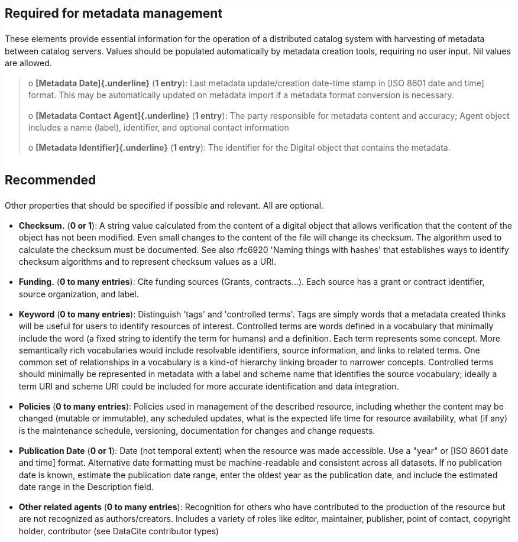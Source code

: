 ## Required for metadata management

These elements provide essential information for the operation of a distributed catalog system with harvesting of metadata between catalog servers. Values should be populated automatically by metadata creation tools, requiring no user input. Nil values are allowed.

> o **[Metadata Date]{.underline}** (**1 entry**): Last metadata update/creation date-time stamp in [ISO 8601 date and time] format. This may be automatically updated on metadata import if a metadata format conversion is necessary.
>
> o **[Metadata Contact Agent]{.underline}** (**1 entry**): The party responsible for metadata content and accuracy; Agent object includes a name (label), identifier, and optional contact information
>
> o **[Metadata Identifier]{.underline}** (**1 entry**): The identifier for the Digital object that contains the metadata.

## Recommended

Other properties that should be specified if possible and relevant. All are optional.

-   **Checksum.** (**0 or 1**): A string value calculated from the content of a digital object that allows verification that the content of the object has not been modified. Even small changes to the content of the file will change its checksum. The algorithm used to calculate the checksum must be documented. See also rfc6920 'Naming things with hashes' that establishes ways to identify checksum algorithms and to represent checksum values as a URI.

-   **Funding.** (**0 to many entries**): Cite funding sources (Grants, contracts\...). Each source has a grant or contract identifier, source organization, and label.

-   **Keyword** (**0 to many entries**): Distinguish 'tags' and 'controlled terms'. Tags are simply words that a metadata created thinks will be useful for users to identify resources of interest. Controlled terms are words defined in a vocabulary that minimally include the word (a fixed string to identify the term for humans) and a definition. Each term represents some concept. More semantically rich vocabularies would include resolvable identifiers, source information, and links to related terms. One common set of relationships in a vocabulary is a kind-of hierarchy linking broader to narrower concepts. Controlled terms should minimally be represented in metadata with a label and scheme name that identifies the source vocabulary; ideally a term URI and scheme URI could be included for more accurate identification and data integration.

-   **Policies** (**0 to many entries**): Policies used in management of the described resource, including whether the content may be changed (mutable or immutable), any scheduled updates, what is the expected life time for resource availability, what (if any) is the maintenance schedule, versioning, documentation for changes and change requests.

-   **Publication Date** (**0 or 1**): Date (not temporal extent) when the resource was made accessible. Use a \"year\" or [ISO 8601 date and time] format. Alternative date formatting must be machine-readable and consistent across all datasets. If no publication date is known, estimate the publication date range, enter the oldest year as the publication date, and include the estimated date range in the Description field.

-   **Other related agents** (**0 to many entries**): Recognition for others who have contributed to the production of the resource but are not recognized as authors/creators. Includes a variety of roles like editor, maintainer, publisher, point of contact, copyright holder, contributor (see DataCite contributor types)


[^1]: https://www.dublincore.org/resources/metadata-basics/
[^2]: [[https://docs.google.com/document/d/1OF49wTNVuv-6OXlNerhBTqVtHyc7jutTaUHjn6BZCs0]{.underline}][18]
[^4]: <https://b2share.eudat.eu>,
[^5]: https://en.wikipedia.org/wiki/HTTPRange-14
[^6]: https://www.loc.gov/cds/downloads/FRBR.PDF
[^7]: Weigel, T., Plale, B., Parsons, M., Zhou, G., Luo, Y., Schwardmann, U., Quick, R., Hellström, M., Kurakawa, K. (2018). RDA Recommendation on PID Kernel Information (Version 1). DOI: [10.15497/RDA00031][.]{.mark}
[^8]: [[https://www.w3.org/TR/dwbp/#metadata]{.underline}][19]
[^9]: https://www.w3.org/TR/2011/WD-html5-author-20110809/the-meta-element.html
[^10]: [[https://signposting.org/]{.underline}][20]
[^11]: <https://tools.ietf.org/html/rfc8288>
[^12]: <https://www.w3.org/TR/ldp/#ldpr-hdrs>
[^13]: <https://tools.ietf.org/html/rfc7231#section-4.3.2>
[^14]: [[https://www.w3.org/TR/ldp-bp/#use-case-2-providing-metadata-in-both-http-headers-and-html-body]{.underline}][21]
[^15]: https://project-open-data.cio.gov/v1.1/schema/catalog.json
[^16]: [[https://book.oceaninfohub.org/indexing/graphpub.html]{.underline}][22]
[^17]: https://docs.ogc.org/DRAFTS/20-004.html#sc_record-collection-overview
[^18]: https://www.w3.org/TR/dx-prof-conneg/#dfn-profile
[^19]: https://geonetwork-opensource.org/
[^20]: https://github.com/Esri/geoportal-server-catalog
[^21]: https://ckan.org/
[^22]: https://schema.org/ItemList
[^23]: https://www.sitemaps.org/protocol.html
[^24]: https://www.sitemaps.org/protocol.html#extending
[^25]: https://datatracker.ietf.org/doc/rfc9309/
[^26]: https://edisciplinas.usp.br/pluginfile.php/312607/mod_resource/content/1/ISO%20704.pdf
[^27]: PR-PIDProfileAttributes-2.0-20220608 ([[https://docs.google.com/document/d/1c2mZziq5pIPmLxMHLcYqlWrjYsc2ezGMXvp0E46iljo]{.underline}][23]); Bonino, Guizzardi, Sales 2022 ([[https://fairdigitalobjectframework.org/]{.underline}][24]), PR-KernelAtributues-2.0 ([[https://docs.google.com/document/d/1OF49wTNVuv-6OXlNerhBTqVtHyc7jutTaUHjn6BZCs0]{.underline}][18])
[^28]: https://doi.org/10.1007/s00799-005-0128-x
[^29]: https://www.ietf.org/archive/id/draft-kunze-ark-37.html#name-definition-of-identifier-2
[^30]: [[https://docs.google.com/document/d/1OF49wTNVuv-6OXlNerhBTqVtHyc7jutTaUHjn6BZCs0]{.underline}][18]
[^31]: based on D2.8 FAIR Semantics Recommendations, Third Iteration, H2020-INFRAEOSC-2018-4, https://doi.org/10.5281/zenodo.667
[^32]: https://www.w3.org/TR/2013/REC-prov-dm-20130430
[^33]: [[https://schema.org/]{.underline}][25]
[^34]: [[https://www.ecma-international.org/publications-and-standards/standards/ecma-404/]{.underline}][26]
[^35]: [[https://www.w3.org/TR/json-ld11/]{.underline}][27]
[^36]: https://www.w3.org/TR/json-ld11-framing/
[^37]: https://www.w3.org/TR/json-ld11/#keywords
[^38]: Bonino, Guizzardi, Sales 2022 ([[https://fairdigitalobjectframework.org/]{.underline}][24])
[^39]: https://schema.org/docs/full.html
[^40]: https://github.com/ESIPFed/science-on-schema.org/blob/master/guides/Dataset.md#bounding-boxes
[^41]: https://book.oceaninfohub.org/thematics/spatial/README.html#simple-geosparql-wkt
[^42]: https://github.com/ESIPFed/science-on-schema.org/blob/master/guides/Dataset.md#variables
[^43]: https://www.w3.org/TR/vocab-dcat-3/#Property:resource_qualified_relation
[^44]: https://github.com/ESIPFed/science-on-schema.org/blob/master/guides/Dataset.md#funding
[^45]: https://spdx.org/rdf/terms/
[^46]: https://spdx.org/rdf/spdx-terms-v2.1/classes/Checksum\_\_\_-238837136.html
[^47]: https://docs.google.com/document/d/1QVUR6vlp6s6LxZndMslym9pmM90rFUR6\_\_q3cuXSQf8/edit#heading=h.z337ya
[^48]: [https://www.w3.org/TR/dx-prof-conneg/]{.mark}
  [ISO 8601 date and time]: http://en.wikipedia.org/wiki/ISO_8601#Combined_date_and_time_representations
  [WGS 84]: http://en.wikipedia.org/wiki/World_Geodetic_System
  [1]: media/image2.png {width="6.184512248468941in" height="5.386510279965004in"}
  [2]: #metadata-content-requirements
  [3]: #serialization-of-cdif-metadata
  [Example D1. A JSON-LD metadata object embedded as a script in an HTML document.]: media/image1.png {width="4.208333333333333in" height="2.5520833333333335in"}
  [4]: media/image5.png {width="6.5in" height="3.763888888888889in"}
  [5]: https://www.iana.org/assignments/link-relations/link-relations.xhtml
  [6]: media/image4.png {width="4.354166666666667in" height="1.1979166666666667in"}
  [7]: media/image7.png {width="3.2031255468066493in" height="4.195169510061242in"}
  [**sdDatePublished**]: https://schema.org/sdDatePublished
  [**sdLicense**]: https://schema.org/sdLicense
  [**sdPublisher**]: https://schema.org/sdPublisher
  [8]: https://example.org/cdif-metadataSpec
  [9]: http://purl.org/dc/terms/
  [10]: http://resource.geosciml.org/classifier/ics/ischart/
  [11]: https://perio.do/en/
  [12]: https://n2t.net/
  [13]: https://repository.org/images/2423757.tif
  [14]: https://en.wikipedia.org/wiki/Robots.txt
  [15]: https://en.wikipedia.org/w/index.php?title=Robots.txt&action=edit&section=8
  [16]: media/image6.png {width="1.8679265091863517in" height="2.3671872265966756in"}
  [17]: media/image3.png {width="6.5in" height="1.5in"}
  [18]: https://docs.google.com/document/d/1OF49wTNVuv-6OXlNerhBTqVtHyc7jutTaUHjn6BZCs0/edit?usp=sharing
  [10.15497/RDA00031]: https://doi.org/10.15497/RDA00031
  [19]: https://www.w3.org/TR/dwbp/#metadata
  [20]: https://signposting.org/
  [21]: https://www.w3.org/TR/ldp-bp/#use-case-2-providing-metadata-in-both-http-headers-and-html-body
  [22]: https://book.oceaninfohub.org/indexing/graphpub.html
  [23]: https://docs.google.com/document/d/1c2mZziq5pIPmLxMHLcYqlWrjYsc2ezGMXvp0E46iljo
  [24]: https://fairdigitalobjectframework.org/
  [25]: https://schema.org/
  [26]: https://www.ecma-international.org/publications-and-standards/standards/ecma-404/
  [27]: https://www.w3.org/TR/json-ld11/